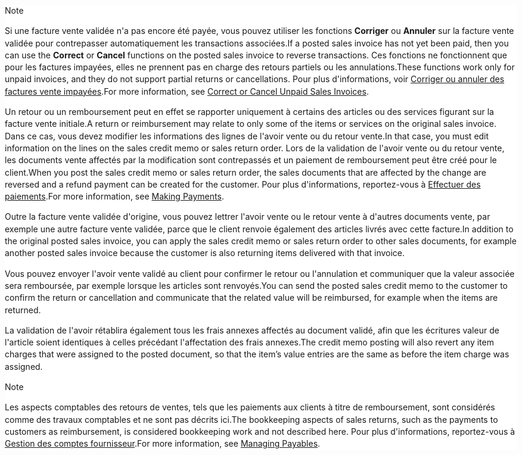 > [!NOTE]  
>   <span data-ttu-id="9bac6-109">Si une facture vente validée n'a pas encore été payée, vous pouvez utiliser les fonctions **Corriger** ou **Annuler** sur la facture vente validée pour contrepasser automatiquement les transactions associées.</span><span class="sxs-lookup"><span data-stu-id="9bac6-109">If a posted sales invoice has not yet been paid, then you can use the **Correct** or **Cancel** functions on the posted sales invoice to reverse transactions.</span></span> <span data-ttu-id="9bac6-110">Ces fonctions ne fonctionnent que pour les factures impayées, elles ne prennent pas en charge des retours partiels ou les annulations.</span><span class="sxs-lookup"><span data-stu-id="9bac6-110">These functions work only for unpaid invoices, and they do not support partial returns or cancellations.</span></span> <span data-ttu-id="9bac6-111">Pour plus d'informations, voir [Corriger ou annuler des factures vente impayées](sales-how-correct-cancel-sales-invoice.md).</span><span class="sxs-lookup"><span data-stu-id="9bac6-111">For more information, see [Correct or Cancel Unpaid Sales Invoices](sales-how-correct-cancel-sales-invoice.md).</span></span>

<span data-ttu-id="9bac6-112">Un retour ou un remboursement peut en effet se rapporter uniquement à certains des articles ou des services figurant sur la facture vente initiale.</span><span class="sxs-lookup"><span data-stu-id="9bac6-112">A return or reimbursement may relate to only some of the items or services on the original sales invoice.</span></span> <span data-ttu-id="9bac6-113">Dans ce cas, vous devez modifier les informations des lignes de l'avoir vente ou du retour vente.</span><span class="sxs-lookup"><span data-stu-id="9bac6-113">In that case, you must edit information on the lines on the sales credit memo or sales return order.</span></span> <span data-ttu-id="9bac6-114">Lors de la validation de l'avoir vente ou du retour vente, les documents vente affectés par la modification sont contrepassés et un paiement de remboursement peut être créé pour le client.</span><span class="sxs-lookup"><span data-stu-id="9bac6-114">When you post the sales credit memo or sales return order, the sales documents that are affected by the change are reversed and a refund payment can be created for the customer.</span></span> <span data-ttu-id="9bac6-115">Pour plus d'informations, reportez-vous à [Effectuer des paiements](payables-make-payments.md).</span><span class="sxs-lookup"><span data-stu-id="9bac6-115">For more information, see [Making Payments](payables-make-payments.md).</span></span>  

<span data-ttu-id="9bac6-116">Outre la facture vente validée d'origine, vous pouvez lettrer l'avoir vente ou le retour vente à d'autres documents vente, par exemple une autre facture vente validée, parce que le client renvoie également des articles livrés avec cette facture.</span><span class="sxs-lookup"><span data-stu-id="9bac6-116">In addition to the original posted sales invoice, you can apply the sales credit memo or sales return order to other sales documents, for example another posted sales invoice because the customer is also returning items delivered with that invoice.</span></span>

<span data-ttu-id="9bac6-117">Vous pouvez envoyer l'avoir vente validé au client pour confirmer le retour ou l'annulation et communiquer que la valeur associée sera remboursée, par exemple lorsque les articles sont renvoyés.</span><span class="sxs-lookup"><span data-stu-id="9bac6-117">You can send the posted sales credit memo to the customer to confirm the return or cancellation and communicate that the related value will be reimbursed, for example when the items are returned.</span></span>

<span data-ttu-id="9bac6-118">La validation de l'avoir rétablira également tous les frais annexes affectés au document validé, afin que les écritures valeur de l'article soient identiques à celles précédant l'affectation des frais annexes.</span><span class="sxs-lookup"><span data-stu-id="9bac6-118">The credit memo posting will also revert any item charges that were assigned to the posted document, so that the item’s value entries are the same as before the item charge was assigned.</span></span>

> [!NOTE]
> <span data-ttu-id="9bac6-119">Les aspects comptables des retours de ventes, tels que les paiements aux clients à titre de remboursement, sont considérés comme des travaux comptables et ne sont pas décrits ici.</span><span class="sxs-lookup"><span data-stu-id="9bac6-119">The bookkeeping aspects of sales returns, such as the payments to customers as reimbursement, is considered bookkeeping work and not described here.</span></span> <span data-ttu-id="9bac6-120">Pour plus d'informations, reportez-vous à [Gestion des comptes fournisseur](payables-manage-payables.md).</span><span class="sxs-lookup"><span data-stu-id="9bac6-120">For more information, see [Managing Payables](payables-manage-payables.md).</span></span>
